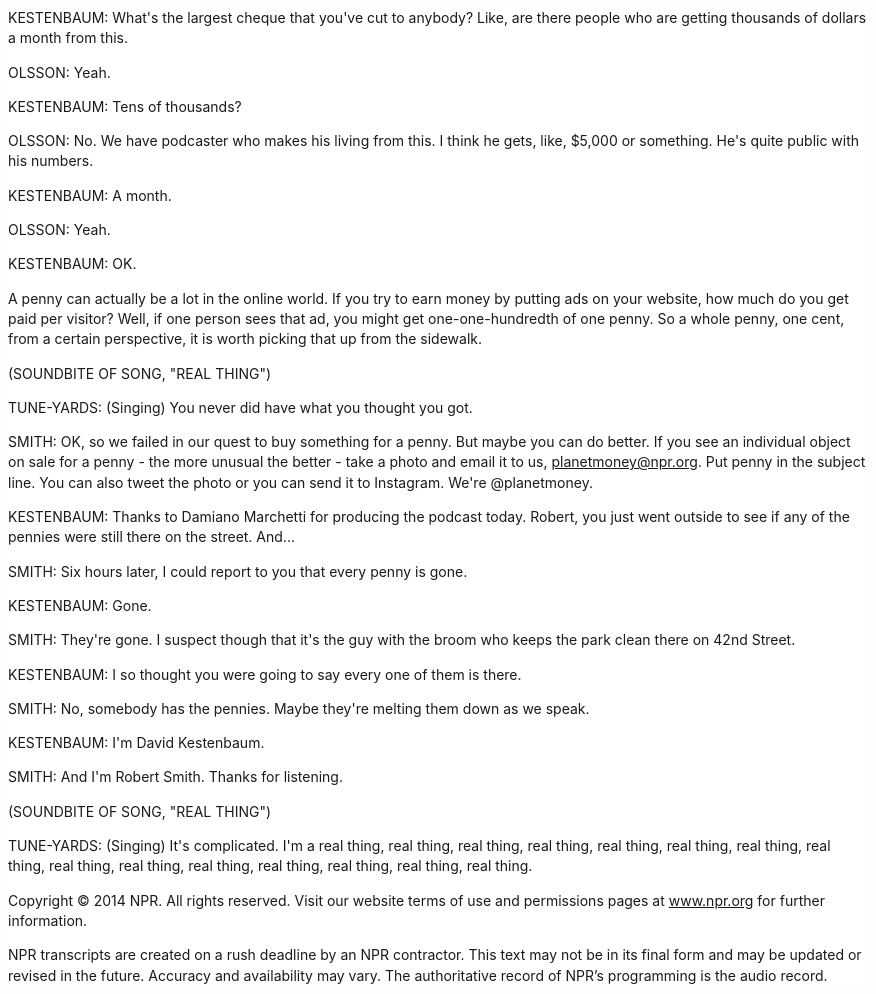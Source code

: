KESTENBAUM: What's the largest cheque that you've cut to anybody? Like, are there people who are getting thousands of dollars a month from this.

OLSSON: Yeah.

KESTENBAUM: Tens of thousands?

OLSSON: No. We have podcaster who makes his living from this. I think he gets, like, $5,000 or something. He's quite public with his numbers.

KESTENBAUM: A month.

OLSSON: Yeah.

KESTENBAUM: OK.

A penny can actually be a lot in the online world. If you try to earn money by putting ads on your website, how much do you get paid per visitor? Well, if one person sees that ad, you might get one-one-hundredth of one penny. So a whole penny, one cent, from a certain perspective, it is worth picking that up from the sidewalk.

(SOUNDBITE OF SONG, "REAL THING")

TUNE-YARDS: (Singing) You never did have what you thought you got.

SMITH: OK, so we failed in our quest to buy something for a penny. But maybe you can do better. If you see an individual object on sale for a penny - the more unusual the better - take a photo and email it to us, planetmoney@npr.org. Put penny in the subject line. You can also tweet the photo or you can send it to Instagram. We're @planetmoney.

KESTENBAUM: Thanks to Damiano Marchetti for producing the podcast today. Robert, you just went outside to see if any of the pennies were still there on the street. And...

SMITH: Six hours later, I could report to you that every penny is gone.

KESTENBAUM: Gone.

SMITH: They're gone. I suspect though that it's the guy with the broom who keeps the park clean there on 42nd Street.

KESTENBAUM: I so thought you were going to say every one of them is there.

SMITH: No, somebody has the pennies. Maybe they're melting them down as we speak.

KESTENBAUM: I'm David Kestenbaum.

SMITH: And I'm Robert Smith. Thanks for listening.

(SOUNDBITE OF SONG, "REAL THING")

TUNE-YARDS: (Singing) It's complicated. I'm a real thing, real thing, real thing, real thing, real thing, real thing, real thing, real thing, real thing, real thing, real thing, real thing, real thing, real thing, real thing.

Copyright © 2014 NPR. All rights reserved. Visit our website terms of use and permissions pages at www.npr.org for further information.

NPR transcripts are created on a rush deadline by an NPR contractor. This text may not be in its final form and may be updated or revised in the future. Accuracy and availability may vary. The authoritative record of NPR’s programming is the audio record.
